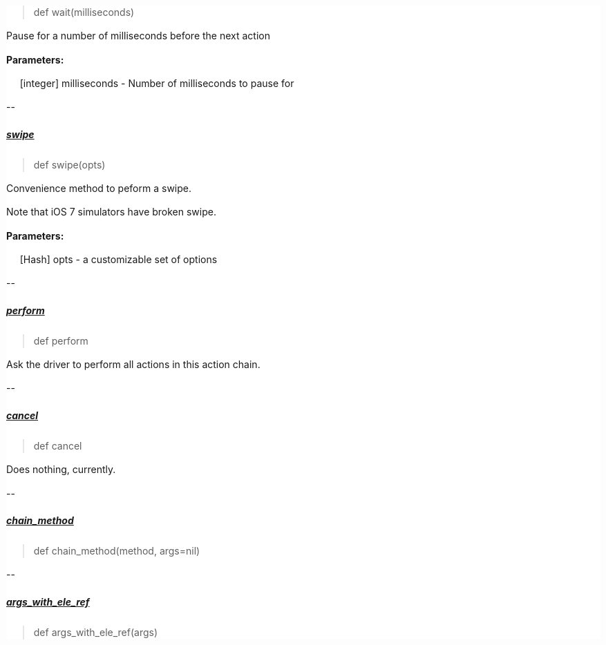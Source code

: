 > def wait(milliseconds)

Pause for a number of milliseconds before the next action

__Parameters:__

&nbsp;&nbsp;&nbsp;&nbsp;&nbsp;[integer] milliseconds - Number of milliseconds to pause for

--

##### [swipe](https://github.com/appium/ruby_lib/blob/54b44ab2a540b2ce5fe0568ed21211b163e36fcc/lib/appium_lib/device/touch_actions.rb#L104) 

> def swipe(opts)

Convenience method to peform a swipe.

Note that iOS 7 simulators have broken swipe.

__Parameters:__

&nbsp;&nbsp;&nbsp;&nbsp;&nbsp;[Hash] opts - a customizable set of options

--

##### [perform](https://github.com/appium/ruby_lib/blob/54b44ab2a540b2ce5fe0568ed21211b163e36fcc/lib/appium_lib/device/touch_actions.rb#L119) 

> def perform

Ask the driver to perform all actions in this action chain.

--

##### [cancel](https://github.com/appium/ruby_lib/blob/54b44ab2a540b2ce5fe0568ed21211b163e36fcc/lib/appium_lib/device/touch_actions.rb#L125) 

> def cancel

Does nothing, currently.

--

##### [chain_method](https://github.com/appium/ruby_lib/blob/54b44ab2a540b2ce5fe0568ed21211b163e36fcc/lib/appium_lib/device/touch_actions.rb#L133) 

> def chain_method(method, args=nil)



--

##### [args_with_ele_ref](https://github.com/appium/ruby_lib/blob/54b44ab2a540b2ce5fe0568ed21211b163e36fcc/lib/appium_lib/device/touch_actions.rb#L142) 

> def args_with_ele_ref(args)
